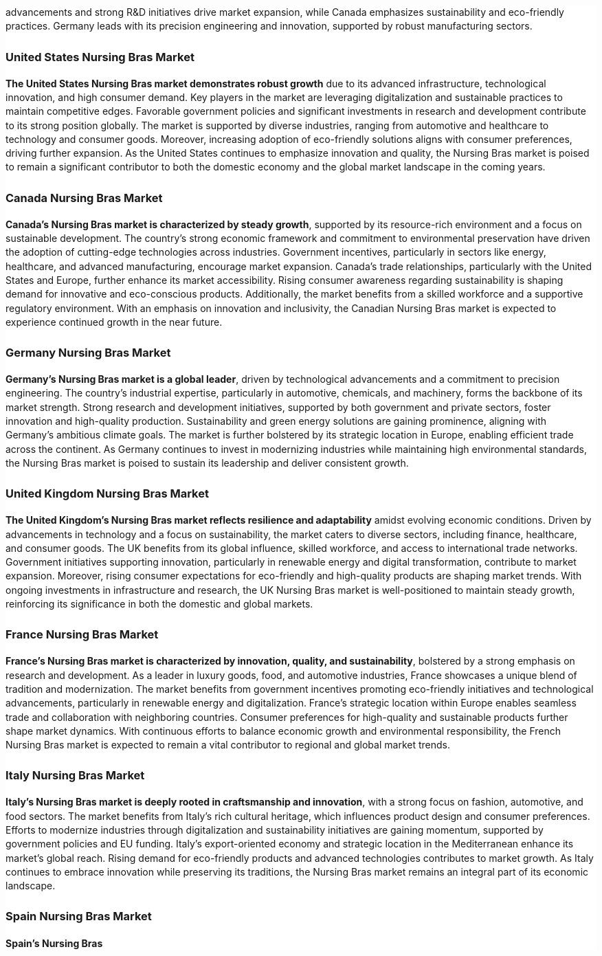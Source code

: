 advancements and strong R&amp;D initiatives drive market expansion, while Canada emphasizes sustainability and eco-friendly practices. Germany leads with its precision engineering and innovation, supported by robust manufacturing sectors.</span></em></p></blockquote><h3><strong>United States Nursing Bras Market</strong></h3><p><strong>The United States Nursing Bras market demonstrates robust growth</strong> due to its advanced infrastructure, technological innovation, and high consumer demand. Key players in the market are leveraging digitalization and sustainable practices to maintain competitive edges. Favorable government policies and significant investments in research and development contribute to its strong position globally. The market is supported by diverse industries, ranging from automotive and healthcare to technology and consumer goods. Moreover, increasing adoption of eco-friendly solutions aligns with consumer preferences, driving further expansion. As the United States continues to emphasize innovation and quality, the Nursing Bras market is poised to remain a significant contributor to both the domestic economy and the global market landscape in the coming years.</p><h3><strong>Canada Nursing Bras Market</strong></h3><p><strong>Canada&rsquo;s Nursing Bras market is characterized by steady growth</strong>, supported by its resource-rich environment and a focus on sustainable development. The country&rsquo;s strong economic framework and commitment to environmental preservation have driven the adoption of cutting-edge technologies across industries. Government incentives, particularly in sectors like energy, healthcare, and advanced manufacturing, encourage market expansion. Canada&rsquo;s trade relationships, particularly with the United States and Europe, further enhance its market accessibility. Rising consumer awareness regarding sustainability is shaping demand for innovative and eco-conscious products. Additionally, the market benefits from a skilled workforce and a supportive regulatory environment. With an emphasis on innovation and inclusivity, the Canadian Nursing Bras market is expected to experience continued growth in the near future.</p><h3><strong>Germany Nursing Bras Market</strong></h3><p><strong>Germany&rsquo;s Nursing Bras market is a global leader</strong>, driven by technological advancements and a commitment to precision engineering. The country&rsquo;s industrial expertise, particularly in automotive, chemicals, and machinery, forms the backbone of its market strength. Strong research and development initiatives, supported by both government and private sectors, foster innovation and high-quality production. Sustainability and green energy solutions are gaining prominence, aligning with Germany&rsquo;s ambitious climate goals. The market is further bolstered by its strategic location in Europe, enabling efficient trade across the continent. As Germany continues to invest in modernizing industries while maintaining high environmental standards, the Nursing Bras market is poised to sustain its leadership and deliver consistent growth.</p><h3><strong>United Kingdom Nursing Bras Market</strong></h3><p><strong>The United Kingdom&rsquo;s Nursing Bras market reflects resilience and adaptability</strong> amidst evolving economic conditions. Driven by advancements in technology and a focus on sustainability, the market caters to diverse sectors, including finance, healthcare, and consumer goods. The UK benefits from its global influence, skilled workforce, and access to international trade networks. Government initiatives supporting innovation, particularly in renewable energy and digital transformation, contribute to market expansion. Moreover, rising consumer expectations for eco-friendly and high-quality products are shaping market trends. With ongoing investments in infrastructure and research, the UK Nursing Bras market is well-positioned to maintain steady growth, reinforcing its significance in both the domestic and global markets.</p><h3><strong>France Nursing Bras Market</strong></h3><p><strong>France&rsquo;s Nursing Bras market is characterized by innovation, quality, and sustainability</strong>, bolstered by a strong emphasis on research and development. As a leader in luxury goods, food, and automotive industries, France showcases a unique blend of tradition and modernization. The market benefits from government incentives promoting eco-friendly initiatives and technological advancements, particularly in renewable energy and digitalization. France&rsquo;s strategic location within Europe enables seamless trade and collaboration with neighboring countries. Consumer preferences for high-quality and sustainable products further shape market dynamics. With continuous efforts to balance economic growth and environmental responsibility, the French Nursing Bras market is expected to remain a vital contributor to regional and global market trends.</p><h3><strong>Italy Nursing Bras Market</strong></h3><p><strong>Italy&rsquo;s Nursing Bras market is deeply rooted in craftsmanship and innovation</strong>, with a strong focus on fashion, automotive, and food sectors. The market benefits from Italy&rsquo;s rich cultural heritage, which influences product design and consumer preferences. Efforts to modernize industries through digitalization and sustainability initiatives are gaining momentum, supported by government policies and EU funding. Italy&rsquo;s export-oriented economy and strategic location in the Mediterranean enhance its market&rsquo;s global reach. Rising demand for eco-friendly products and advanced technologies contributes to market growth. As Italy continues to embrace innovation while preserving its traditions, the Nursing Bras market remains an integral part of its economic landscape.</p><h3><strong>Spain Nursing Bras Market</strong></h3><p><strong>Spain&rsquo;s Nursing Bras